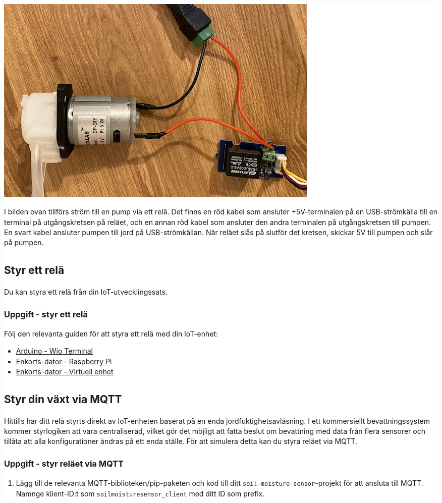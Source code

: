 ![En pump ansluten via ett relä](../../../../../translated_images/pump-wired-to-relay.66c5cfc0d89189900cd601777f5caeb39ee35c6250f6c86bf38feaceedb21fe9.sv.png)

I bilden ovan tillförs ström till en pump via ett relä. Det finns en röd kabel som ansluter +5V-terminalen på en USB-strömkälla till en terminal på utgångskretsen på reläet, och en annan röd kabel som ansluter den andra terminalen på utgångskretsen till pumpen. En svart kabel ansluter pumpen till jord på USB-strömkällan. När reläet slås på slutför det kretsen, skickar 5V till pumpen och slår på pumpen.

## Styr ett relä

Du kan styra ett relä från din IoT-utvecklingssats.

### Uppgift - styr ett relä

Följ den relevanta guiden för att styra ett relä med din IoT-enhet:

* [Arduino - Wio Terminal](wio-terminal-relay.md)
* [Enkorts-dator - Raspberry Pi](pi-relay.md)
* [Enkorts-dator - Virtuell enhet](virtual-device-relay.md)

## Styr din växt via MQTT

Hittills har ditt relä styrts direkt av IoT-enheten baserat på en enda jordfuktighetsavläsning. I ett kommersiellt bevattningssystem kommer styrlogiken att vara centraliserad, vilket gör det möjligt att fatta beslut om bevattning med data från flera sensorer och tillåta att alla konfigurationer ändras på ett enda ställe. För att simulera detta kan du styra reläet via MQTT.

### Uppgift - styr reläet via MQTT

1. Lägg till de relevanta MQTT-biblioteken/pip-paketen och kod till ditt `soil-moisture-sensor`-projekt för att ansluta till MQTT. Namnge klient-ID:t som `soilmoisturesensor_client` med ditt ID som prefix.
